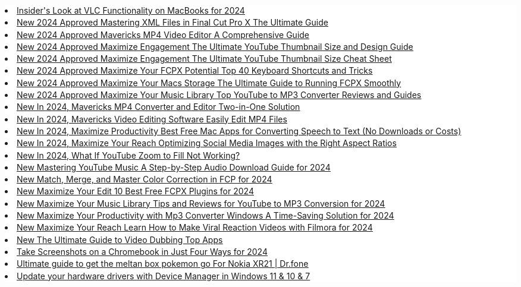 <li><a href="https://extra-approaches.techidaily.com/insiders-look-at-vlc-functionality-on-macbooks-for-2024/"><u>Insider's Look at VLC Functionality on MacBooks for 2024</u></a></li>
<li><a href="https://video-creation-software.techidaily.com/new-2024-approved-mastering-xml-files-in-final-cut-pro-x-the-ultimate-guide/"><u>New 2024 Approved Mastering XML Files in Final Cut Pro X The Ultimate Guide</u></a></li>
<li><a href="https://video-creation-software.techidaily.com/new-2024-approved-mavericks-mp4-video-editor-a-comprehensive-guide/"><u>New 2024 Approved Mavericks MP4 Video Editor A Comprehensive Guide</u></a></li>
<li><a href="https://video-creation-software.techidaily.com/new-2024-approved-maximize-engagement-the-ultimate-youtube-thumbnail-size-and-design-guide/"><u>New 2024 Approved Maximize Engagement The Ultimate YouTube Thumbnail Size and Design Guide</u></a></li>
<li><a href="https://video-creation-software.techidaily.com/new-2024-approved-maximize-engagement-the-ultimate-youtube-thumbnail-size-cheat-sheet/"><u>New 2024 Approved Maximize Engagement The Ultimate YouTube Thumbnail Size Cheat Sheet</u></a></li>
<li><a href="https://video-creation-software.techidaily.com/new-2024-approved-maximize-your-fcpx-potential-top-40-keyboard-shortcuts-and-tricks/"><u>New 2024 Approved Maximize Your FCPX Potential Top 40 Keyboard Shortcuts and Tricks</u></a></li>
<li><a href="https://video-creation-software.techidaily.com/new-2024-approved-maximize-your-macs-storage-the-ultimate-guide-to-running-fcpx-smoothly/"><u>New 2024 Approved Maximize Your Macs Storage The Ultimate Guide to Running FCPX Smoothly</u></a></li>
<li><a href="https://video-creation-software.techidaily.com/new-2024-approved-maximize-your-music-library-top-youtube-to-mp3-converter-reviews-and-guides/"><u>New 2024 Approved Maximize Your Music Library Top YouTube to MP3 Converter Reviews and Guides</u></a></li>
<li><a href="https://video-creation-software.techidaily.com/new-in-2024-mavericks-mp4-converter-and-editor-two-in-one-solution/"><u>New In 2024, Mavericks MP4 Converter and Editor Two-in-One Solution</u></a></li>
<li><a href="https://video-creation-software.techidaily.com/new-in-2024-mavericks-video-editing-software-easily-edit-mp4-files/"><u>New In 2024, Mavericks Video Editing Software Easily Edit MP4 Files</u></a></li>
<li><a href="https://video-creation-software.techidaily.com/new-in-2024-maximize-productivity-best-free-mac-apps-for-converting-speech-to-text-no-downloads-or-costs/"><u>New In 2024, Maximize Productivity Best Free Mac Apps for Converting Speech to Text (No Downloads or Costs)</u></a></li>
<li><a href="https://video-creation-software.techidaily.com/new-in-2024-maximize-your-reach-optimizing-social-media-images-with-the-right-aspect-ratios/"><u>New In 2024, Maximize Your Reach Optimizing Social Media Images with the Right Aspect Ratios</u></a></li>
<li><a href="https://ai-video-editing.techidaily.com/new-in-2024-what-if-youtube-zoom-to-fill-not-working/"><u>New In 2024, What If YouTube Zoom to Fill Not Working?</u></a></li>
<li><a href="https://video-creation-software.techidaily.com/new-mastering-youtube-music-a-step-by-step-audio-download-guide-for-2024/"><u>New Mastering YouTube Music A Step-by-Step Audio Download Guide for 2024</u></a></li>
<li><a href="https://video-creation-software.techidaily.com/new-match-merge-and-master-color-correction-in-fcp-for-2024/"><u>New Match, Merge, and Master Color Correction in FCP for 2024</u></a></li>
<li><a href="https://video-creation-software.techidaily.com/new-maximize-your-edit-10-best-free-fcpx-plugins-for-2024/"><u>New Maximize Your Edit 10 Best Free FCPX Plugins for 2024</u></a></li>
<li><a href="https://video-creation-software.techidaily.com/new-maximize-your-music-library-tips-and-reviews-for-youtube-to-mp3-conversion-for-2024/"><u>New Maximize Your Music Library Tips and Reviews for YouTube to MP3 Conversion for 2024</u></a></li>
<li><a href="https://video-creation-software.techidaily.com/new-maximize-your-productivity-with-mp3-converter-windows-a-time-saving-solution-for-2024/"><u>New Maximize Your Productivity with Mp3 Converter Windows A Time-Saving Solution for 2024</u></a></li>
<li><a href="https://video-creation-software.techidaily.com/new-maximize-your-reach-learn-how-to-make-viral-reaction-videos-with-filmora-for-2024/"><u>New Maximize Your Reach Learn How to Make Viral Reaction Videos with Filmora for 2024</u></a></li>
<li><a href="https://video-creation-software.techidaily.com/new-the-ultimate-guide-to-video-dubbing-top-apps/"><u>New The Ultimate Guide to Video Dubbing Top Apps</u></a></li>
<li><a href="https://video-screen-grab.techidaily.com/take-screenshots-on-a-chromebook-in-just-four-ways-for-2024/"><u>Take Screenshots on a Chromebook in Just Four Ways for 2024</u></a></li>
<li><a href="https://android-pokemon-go.techidaily.com/ultimate-guide-to-get-the-meltan-box-pokemon-go-for-nokia-xr21-drfone-by-drfone-virtual-android/"><u>Ultimate guide to get the meltan box pokemon go For Nokia XR21 | Dr.fone</u></a></li>
<li><a href="https://techidaily.com/update-your-hardware-drivers-with-device-manager-in-windows-11-and-10-and-7-by-drivereasy-guide/"><u>Update your hardware drivers with Device Manager in Windows 11 & 10 & 7</u></a></li>